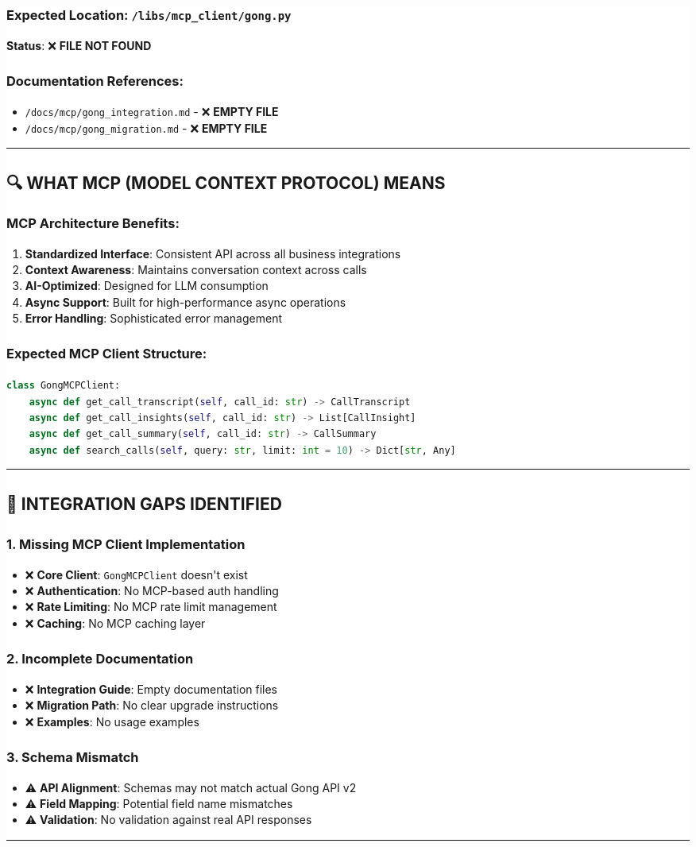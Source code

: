### **Expected Location**: `/libs/mcp_client/gong.py`
**Status**: ❌ **FILE NOT FOUND**

### **Documentation References**:
- `/docs/mcp/gong_integration.md` - ❌ **EMPTY FILE**
- `/docs/mcp/gong_migration.md` - ❌ **EMPTY FILE**

---

## 🔍 **WHAT MCP (MODEL CONTEXT PROTOCOL) MEANS**

### **MCP Architecture Benefits:**
1. **Standardized Interface**: Consistent API across all business integrations
2. **Context Awareness**: Maintains conversation context across calls
3. **AI-Optimized**: Designed for LLM consumption
4. **Async Support**: Built for high-performance async operations
5. **Error Handling**: Sophisticated error management

### **Expected MCP Client Structure:**
```python
class GongMCPClient:
    async def get_call_transcript(self, call_id: str) -> CallTranscript
    async def get_call_insights(self, call_id: str) -> List[CallInsight]
    async def get_call_summary(self, call_id: str) -> CallSummary
    async def search_calls(self, query: str, limit: int = 10) -> Dict[str, Any]
```

---

## 🔧 **INTEGRATION GAPS IDENTIFIED**

### **1. Missing MCP Client Implementation**
- ❌ **Core Client**: `GongMCPClient` doesn't exist
- ❌ **Authentication**: No MCP-based auth handling
- ❌ **Rate Limiting**: No MCP rate limit management
- ❌ **Caching**: No MCP caching layer

### **2. Incomplete Documentation**
- ❌ **Integration Guide**: Empty documentation files
- ❌ **Migration Path**: No clear upgrade instructions
- ❌ **Examples**: No usage examples

### **3. Schema Mismatch**
- ⚠️ **API Alignment**: Schemas may not match actual Gong API v2
- ⚠️ **Field Mapping**: Potential field name mismatches
- ⚠️ **Validation**: No validation against real API responses

---
